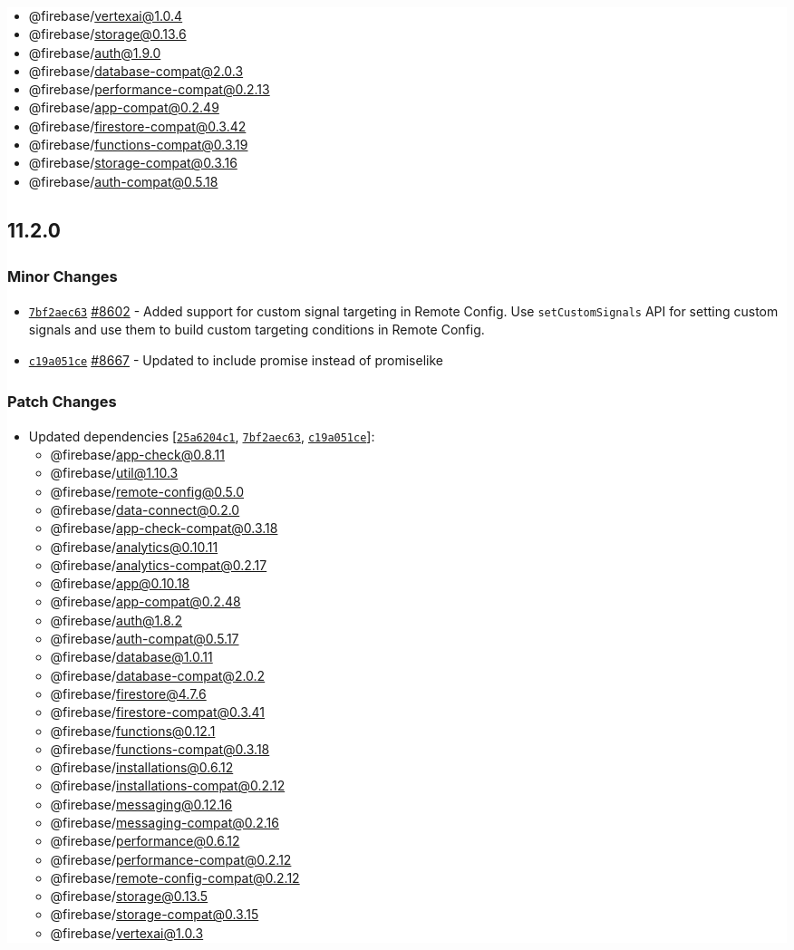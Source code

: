   - @firebase/vertexai@1.0.4
  - @firebase/storage@0.13.6
  - @firebase/auth@1.9.0
  - @firebase/database-compat@2.0.3
  - @firebase/performance-compat@0.2.13
  - @firebase/app-compat@0.2.49
  - @firebase/firestore-compat@0.3.42
  - @firebase/functions-compat@0.3.19
  - @firebase/storage-compat@0.3.16
  - @firebase/auth-compat@0.5.18

## 11.2.0

### Minor Changes

- [`7bf2aec63`](https://github.com/firebase/firebase-js-sdk/commit/7bf2aec6328b06c9c7dda91354630c0d59f2b411) [#8602](https://github.com/firebase/firebase-js-sdk/pull/8602) - Added support for custom signal targeting in Remote Config. Use `setCustomSignals` API for setting custom signals and use them to build custom targeting conditions in Remote Config.

- [`c19a051ce`](https://github.com/firebase/firebase-js-sdk/commit/c19a051ce490398f49fbf9bdb7181a986b66fa14) [#8667](https://github.com/firebase/firebase-js-sdk/pull/8667) - Updated to include promise instead of promiselike

### Patch Changes

- Updated dependencies [[`25a6204c1`](https://github.com/firebase/firebase-js-sdk/commit/25a6204c1531b6c772e5368d12b2411ae1d21bbc), [`7bf2aec63`](https://github.com/firebase/firebase-js-sdk/commit/7bf2aec6328b06c9c7dda91354630c0d59f2b411), [`c19a051ce`](https://github.com/firebase/firebase-js-sdk/commit/c19a051ce490398f49fbf9bdb7181a986b66fa14)]:
  - @firebase/app-check@0.8.11
  - @firebase/util@1.10.3
  - @firebase/remote-config@0.5.0
  - @firebase/data-connect@0.2.0
  - @firebase/app-check-compat@0.3.18
  - @firebase/analytics@0.10.11
  - @firebase/analytics-compat@0.2.17
  - @firebase/app@0.10.18
  - @firebase/app-compat@0.2.48
  - @firebase/auth@1.8.2
  - @firebase/auth-compat@0.5.17
  - @firebase/database@1.0.11
  - @firebase/database-compat@2.0.2
  - @firebase/firestore@4.7.6
  - @firebase/firestore-compat@0.3.41
  - @firebase/functions@0.12.1
  - @firebase/functions-compat@0.3.18
  - @firebase/installations@0.6.12
  - @firebase/installations-compat@0.2.12
  - @firebase/messaging@0.12.16
  - @firebase/messaging-compat@0.2.16
  - @firebase/performance@0.6.12
  - @firebase/performance-compat@0.2.12
  - @firebase/remote-config-compat@0.2.12
  - @firebase/storage@0.13.5
  - @firebase/storage-compat@0.3.15
  - @firebase/vertexai@1.0.3
